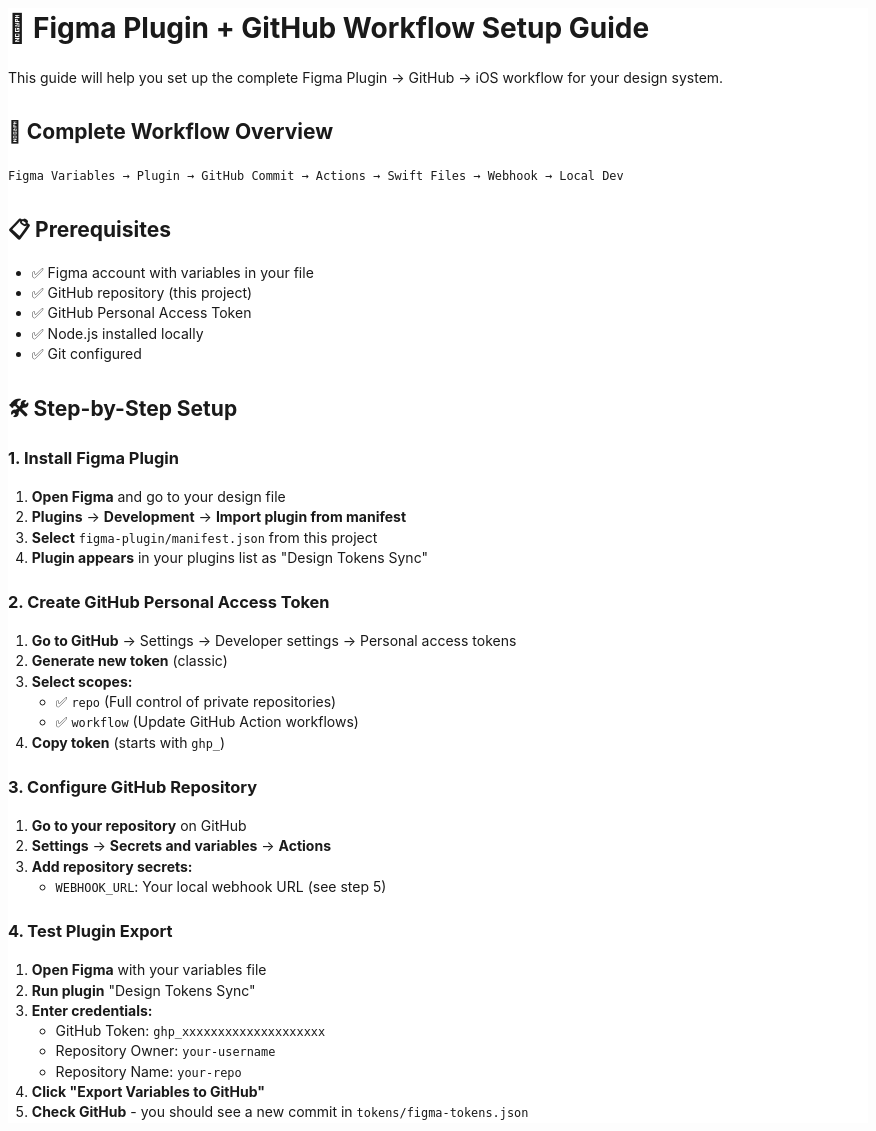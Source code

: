 # 🎨 Figma Plugin + GitHub Workflow Setup Guide

This guide will help you set up the complete Figma Plugin → GitHub → iOS workflow for your design system.

## 🚀 Complete Workflow Overview

```
Figma Variables → Plugin → GitHub Commit → Actions → Swift Files → Webhook → Local Dev
```

## 📋 Prerequisites

- ✅ Figma account with variables in your file
- ✅ GitHub repository (this project)
- ✅ GitHub Personal Access Token
- ✅ Node.js installed locally
- ✅ Git configured

## 🛠 Step-by-Step Setup

### 1. Install Figma Plugin

1. **Open Figma** and go to your design file
2. **Plugins** → **Development** → **Import plugin from manifest**
3. **Select** `figma-plugin/manifest.json` from this project
4. **Plugin appears** in your plugins list as "Design Tokens Sync"

### 2. Create GitHub Personal Access Token

1. **Go to GitHub** → Settings → Developer settings → Personal access tokens
2. **Generate new token** (classic)
3. **Select scopes:**
   - ✅ `repo` (Full control of private repositories)
   - ✅ `workflow` (Update GitHub Action workflows)
4. **Copy token** (starts with `ghp_`)

### 3. Configure GitHub Repository

1. **Go to your repository** on GitHub
2. **Settings** → **Secrets and variables** → **Actions**
3. **Add repository secrets:**
   - `WEBHOOK_URL`: Your local webhook URL (see step 5)

### 4. Test Plugin Export

1. **Open Figma** with your variables file
2. **Run plugin** "Design Tokens Sync"
3. **Enter credentials:**
   - GitHub Token: `ghp_xxxxxxxxxxxxxxxxxxxx`
   - Repository Owner: `your-username`
   - Repository Name: `your-repo`
4. **Click "Export Variables to GitHub"**
5. **Check GitHub** - you should see a new commit in `tokens/figma-tokens.json`
